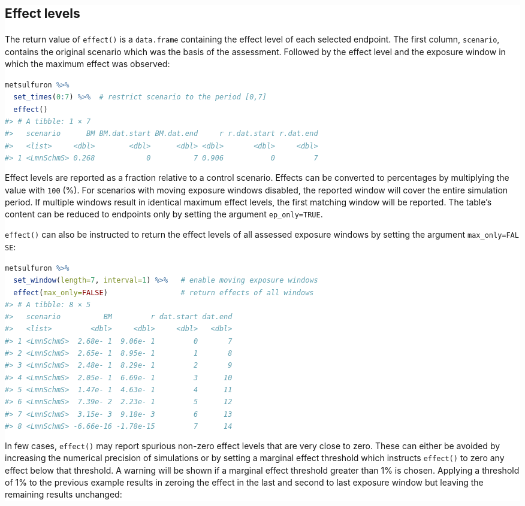 ## Effect levels

The return value of `effect()` is a `data.frame` containing the effect
level of each selected endpoint. The first column, `scenario`, contains
the original scenario which was the basis of the assessment. Followed by
the effect level and the exposure window in which the maximum effect was
observed:

``` r
metsulfuron %>%
  set_times(0:7) %>%  # restrict scenario to the period [0,7]
  effect()
#> # A tibble: 1 × 7
#>   scenario      BM BM.dat.start BM.dat.end     r r.dat.start r.dat.end
#>   <list>     <dbl>        <dbl>      <dbl> <dbl>       <dbl>     <dbl>
#> 1 <LmnSchmS> 0.268            0          7 0.906           0         7
```

Effect levels are reported as a fraction relative to a control scenario.
Effects can be converted to percentages by multiplying the value with
`100` (%). For scenarios with moving exposure windows disabled, the
reported window will cover the entire simulation period. If multiple
windows result in identical maximum effect levels, the first matching
window will be reported. The table’s content can be reduced to endpoints
only by setting the argument `ep_only=TRUE`.

`effect()` can also be instructed to return the effect levels of all
assessed exposure windows by setting the argument `max_only=FALSE`:

``` r
metsulfuron %>%
  set_window(length=7, interval=1) %>%   # enable moving exposure windows
  effect(max_only=FALSE)                 # return effects of all windows
#> # A tibble: 8 × 5
#>   scenario          BM         r dat.start dat.end
#>   <list>         <dbl>     <dbl>     <dbl>   <dbl>
#> 1 <LmnSchmS>  2.68e- 1  9.06e- 1         0       7
#> 2 <LmnSchmS>  2.65e- 1  8.95e- 1         1       8
#> 3 <LmnSchmS>  2.48e- 1  8.29e- 1         2       9
#> 4 <LmnSchmS>  2.05e- 1  6.69e- 1         3      10
#> 5 <LmnSchmS>  1.47e- 1  4.63e- 1         4      11
#> 6 <LmnSchmS>  7.39e- 2  2.23e- 1         5      12
#> 7 <LmnSchmS>  3.15e- 3  9.18e- 3         6      13
#> 8 <LmnSchmS> -6.66e-16 -1.78e-15         7      14
```

In few cases, `effect()` may report spurious non-zero effect levels that
are very close to zero. These can either be avoided by increasing the
numerical precision of simulations or by setting a marginal effect
threshold which instructs `effect()` to zero any effect below that
threshold. A warning will be shown if a marginal effect threshold
greater than 1% is chosen. Applying a threshold of 1% to the previous
example results in zeroing the effect in the last and second to last
exposure window but leaving the remaining results unchanged:
